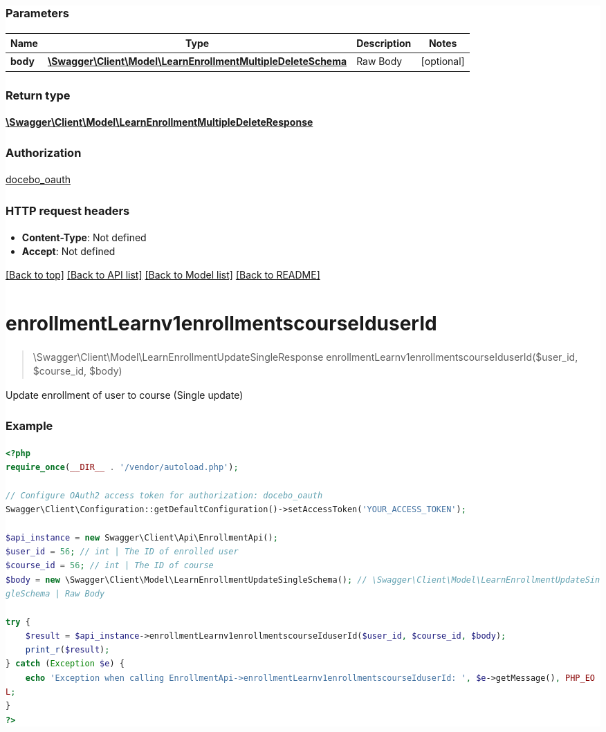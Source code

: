 ### Parameters

Name | Type | Description  | Notes
------------- | ------------- | ------------- | -------------
 **body** | [**\Swagger\Client\Model\LearnEnrollmentMultipleDeleteSchema**](../Model/\Swagger\Client\Model\LearnEnrollmentMultipleDeleteSchema.md)| Raw Body | [optional]

### Return type

[**\Swagger\Client\Model\LearnEnrollmentMultipleDeleteResponse**](../Model/LearnEnrollmentMultipleDeleteResponse.md)

### Authorization

[docebo_oauth](../../README.md#docebo_oauth)

### HTTP request headers

 - **Content-Type**: Not defined
 - **Accept**: Not defined

[[Back to top]](#) [[Back to API list]](../../README.md#documentation-for-api-endpoints) [[Back to Model list]](../../README.md#documentation-for-models) [[Back to README]](../../README.md)

# **enrollmentLearnv1enrollmentscourseIduserId**
> \Swagger\Client\Model\LearnEnrollmentUpdateSingleResponse enrollmentLearnv1enrollmentscourseIduserId($user_id, $course_id, $body)

Update enrollment of user to course (Single update)



### Example
```php
<?php
require_once(__DIR__ . '/vendor/autoload.php');

// Configure OAuth2 access token for authorization: docebo_oauth
Swagger\Client\Configuration::getDefaultConfiguration()->setAccessToken('YOUR_ACCESS_TOKEN');

$api_instance = new Swagger\Client\Api\EnrollmentApi();
$user_id = 56; // int | The ID of enrolled user
$course_id = 56; // int | The ID of course
$body = new \Swagger\Client\Model\LearnEnrollmentUpdateSingleSchema(); // \Swagger\Client\Model\LearnEnrollmentUpdateSingleSchema | Raw Body

try {
    $result = $api_instance->enrollmentLearnv1enrollmentscourseIduserId($user_id, $course_id, $body);
    print_r($result);
} catch (Exception $e) {
    echo 'Exception when calling EnrollmentApi->enrollmentLearnv1enrollmentscourseIduserId: ', $e->getMessage(), PHP_EOL;
}
?>
```
